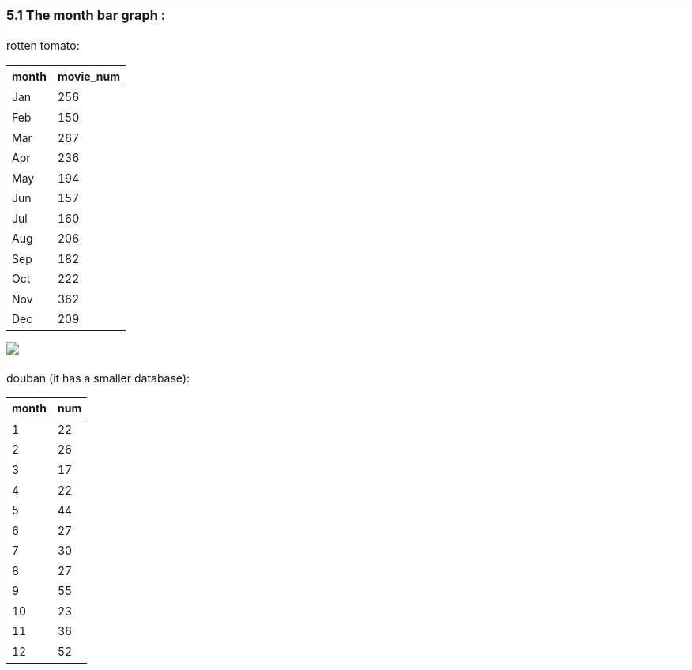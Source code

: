 ### 5.1 The month bar graph :

rotten tomato:

| month | movie_num |
| ----- | --------- |
| Jan   | 256       |
| Feb   | 150       |
| Mar   | 267       |
| Apr   | 236       |
| May   | 194       |
| Jun   | 157       |
| Jul   | 160       |
| Aug   | 206       |
| Sep   | 182       |
| Oct   | 222       |
| Nov   | 362       |
| Dec   | 209       |

![](C:\Users\Spark\OneDrive\NEU\5001\dataChannel\output.png)

douban (it has a smaller database):

| month | num  |
| ----- | ---- |
| 1     | 22   |
| 2     | 26   |
| 3     | 17   |
| 4     | 22   |
| 5     | 44   |
| 6     | 27   |
| 7     | 30   |
| 8     | 27   |
| 9     | 55   |
| 10    | 23   |
| 11    | 36   |
| 12    | 52   |
